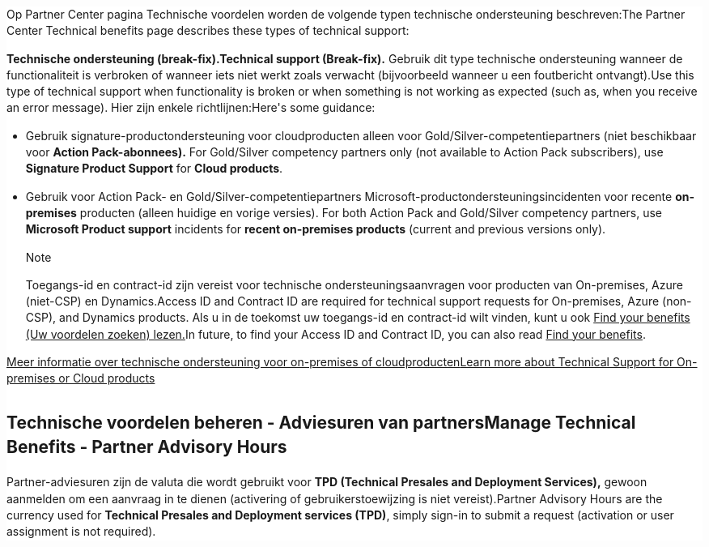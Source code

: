   <span data-ttu-id="b30da-189">Op Partner Center pagina Technische voordelen worden de volgende typen technische ondersteuning beschreven:</span><span class="sxs-lookup"><span data-stu-id="b30da-189">The Partner Center Technical benefits page describes these types of technical support:</span></span>

   <span data-ttu-id="b30da-190">**Technische ondersteuning (break-fix).**</span><span class="sxs-lookup"><span data-stu-id="b30da-190">**Technical support (Break-fix).**</span></span> <span data-ttu-id="b30da-191">Gebruik dit type technische ondersteuning wanneer de functionaliteit is verbroken of wanneer iets niet werkt zoals verwacht (bijvoorbeeld wanneer u een foutbericht ontvangt).</span><span class="sxs-lookup"><span data-stu-id="b30da-191">Use this type of technical support when functionality is broken or when something is not working as expected (such as, when you receive an error message).</span></span> <span data-ttu-id="b30da-192">Hier zijn enkele richtlijnen:</span><span class="sxs-lookup"><span data-stu-id="b30da-192">Here's some guidance:</span></span>

   - <span data-ttu-id="b30da-193">Gebruik signature-productondersteuning voor cloudproducten alleen voor Gold/Silver-competentiepartners (niet beschikbaar voor **Action Pack-abonnees).** </span><span class="sxs-lookup"><span data-stu-id="b30da-193">For Gold/Silver competency partners only (not available to Action Pack subscribers), use **Signature Product Support** for **Cloud products**.</span></span>

   - <span data-ttu-id="b30da-194">Gebruik voor Action Pack- en Gold/Silver-competentiepartners Microsoft-productondersteuningsincidenten voor recente **on-premises** producten (alleen huidige en vorige versies). </span><span class="sxs-lookup"><span data-stu-id="b30da-194">For both Action Pack and Gold/Silver competency partners, use **Microsoft Product support** incidents for **recent on-premises products** (current and previous versions only).</span></span>

     >[!NOTE]
     > <span data-ttu-id="b30da-195">Toegangs-id en contract-id zijn vereist voor technische ondersteuningsaanvragen voor producten van On-premises, Azure (niet-CSP) en Dynamics.</span><span class="sxs-lookup"><span data-stu-id="b30da-195">Access ID and Contract ID are required for technical support requests for On-premises, Azure (non-CSP), and Dynamics products.</span></span> <span data-ttu-id="b30da-196">Als u in de toekomst uw toegangs-id en contract-id wilt vinden, kunt u ook [Find your benefits (Uw voordelen zoeken) lezen.](mpn-find-benefits.md#find-access-id-and-contract-id-for-technical-benefits)</span><span class="sxs-lookup"><span data-stu-id="b30da-196">In future, to find your Access ID and Contract ID, you can also read [Find your benefits](mpn-find-benefits.md#find-access-id-and-contract-id-for-technical-benefits).</span></span>
     > 
[<span data-ttu-id="b30da-197">Meer informatie over technische ondersteuning voor on-premises of cloudproducten</span><span class="sxs-lookup"><span data-stu-id="b30da-197">Learn more about Technical Support for On-premises or Cloud products</span></span>](https://docs.microsoft.com/partner-center/mpn-benefits-technical-support)
  
## <a name="manage-technical-benefits---partner-advisory-hours"></a><span data-ttu-id="b30da-198">Technische voordelen beheren - Adviesuren van partners</span><span class="sxs-lookup"><span data-stu-id="b30da-198">Manage Technical Benefits - Partner Advisory Hours</span></span>
<span data-ttu-id="b30da-199">Partner-adviesuren zijn de valuta die wordt gebruikt voor **TPD (Technical Presales and Deployment Services),** gewoon aanmelden om een aanvraag in te dienen (activering of gebruikerstoewijzing is niet vereist).</span><span class="sxs-lookup"><span data-stu-id="b30da-199">Partner Advisory Hours are the currency used for **Technical Presales and Deployment services (TPD)**, simply sign-in to submit a request (activation or user assignment is not required).</span></span>
